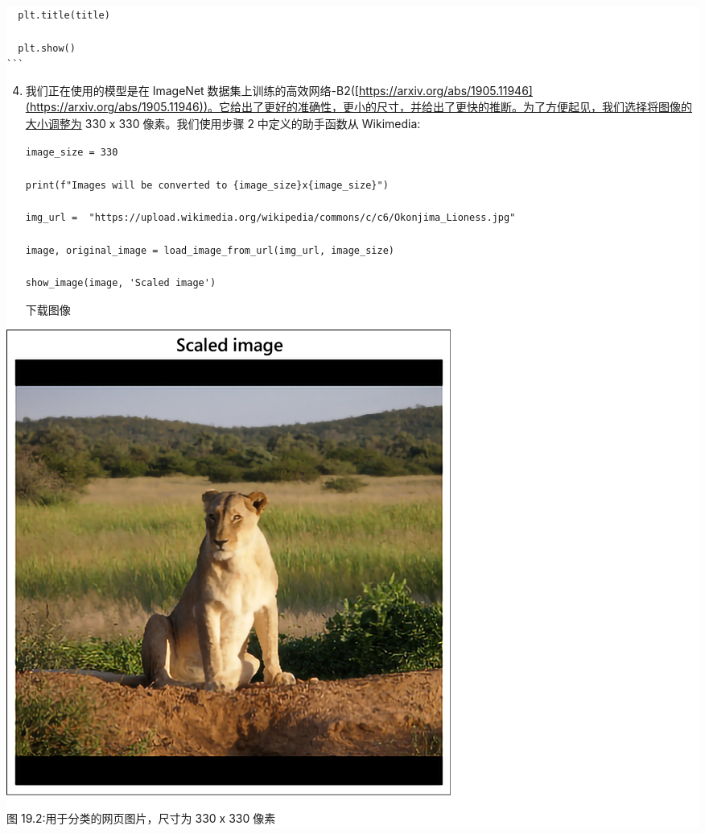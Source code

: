       plt.title(title)

      plt.show() 
    ```

4.  我们正在使用的模型是在 ImageNet 数据集上训练的高效网络-B2([https://arxiv.org/abs/1905.11946](https://arxiv.org/abs/1905.11946))。它给出了更好的准确性，更小的尺寸，并给出了更快的推断。为了方便起见，我们选择将图像的大小调整为 330 x 330 像素。我们使用步骤 2 中定义的助手函数从 Wikimedia:

    ```
    image_size = 330

    print(f"Images will be converted to {image_size}x{image_size}")

    img_url =  "https://upload.wikimedia.org/wikipedia/commons/c/c6/Okonjima_Lioness.jpg"

    image, original_image = load_image_from_url(img_url, image_size) 

    show_image(image, 'Scaled image') 
    ```

    下载图像

![](img/B18331_19_02.png)

图 19.2:用于分类的网页图片，尺寸为 330 x 330 像素
